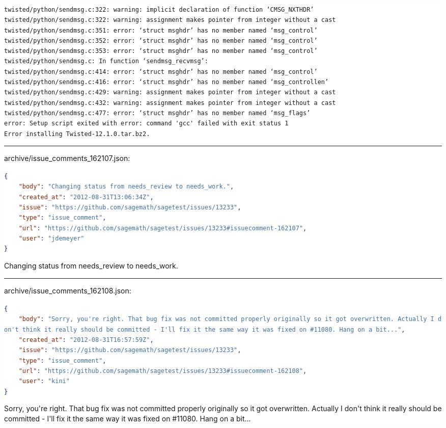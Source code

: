 ```
twisted/python/sendmsg.c:322: warning: implicit declaration of function ‘CMSG_NXTHDR’
twisted/python/sendmsg.c:322: warning: assignment makes pointer from integer without a cast
twisted/python/sendmsg.c:351: error: ‘struct msghdr’ has no member named ‘msg_control’
twisted/python/sendmsg.c:352: error: ‘struct msghdr’ has no member named ‘msg_control’
twisted/python/sendmsg.c:353: error: ‘struct msghdr’ has no member named ‘msg_control’
twisted/python/sendmsg.c: In function ‘sendmsg_recvmsg’:
twisted/python/sendmsg.c:414: error: ‘struct msghdr’ has no member named ‘msg_control’
twisted/python/sendmsg.c:416: error: ‘struct msghdr’ has no member named ‘msg_controllen’
twisted/python/sendmsg.c:429: warning: assignment makes pointer from integer without a cast
twisted/python/sendmsg.c:432: warning: assignment makes pointer from integer without a cast
twisted/python/sendmsg.c:477: error: ‘struct msghdr’ has no member named ‘msg_flags’
error: Setup script exited with error: command 'gcc' failed with exit status 1
Error installing Twisted-12.1.0.tar.bz2.
```




---

archive/issue_comments_162107.json:
```json
{
    "body": "Changing status from needs_review to needs_work.",
    "created_at": "2012-08-31T13:06:34Z",
    "issue": "https://github.com/sagemath/sagetest/issues/13233",
    "type": "issue_comment",
    "url": "https://github.com/sagemath/sagetest/issues/13233#issuecomment-162107",
    "user": "jdemeyer"
}
```

Changing status from needs_review to needs_work.



---

archive/issue_comments_162108.json:
```json
{
    "body": "Sorry, you're right. That bug fix was not committed properly originally so it got overwritten. Actually I don't think it really should be committed - I'll fix it the same way it was fixed on #11080. Hang on a bit...",
    "created_at": "2012-08-31T16:57:59Z",
    "issue": "https://github.com/sagemath/sagetest/issues/13233",
    "type": "issue_comment",
    "url": "https://github.com/sagemath/sagetest/issues/13233#issuecomment-162108",
    "user": "kini"
}
```

Sorry, you're right. That bug fix was not committed properly originally so it got overwritten. Actually I don't think it really should be committed - I'll fix it the same way it was fixed on #11080. Hang on a bit...
